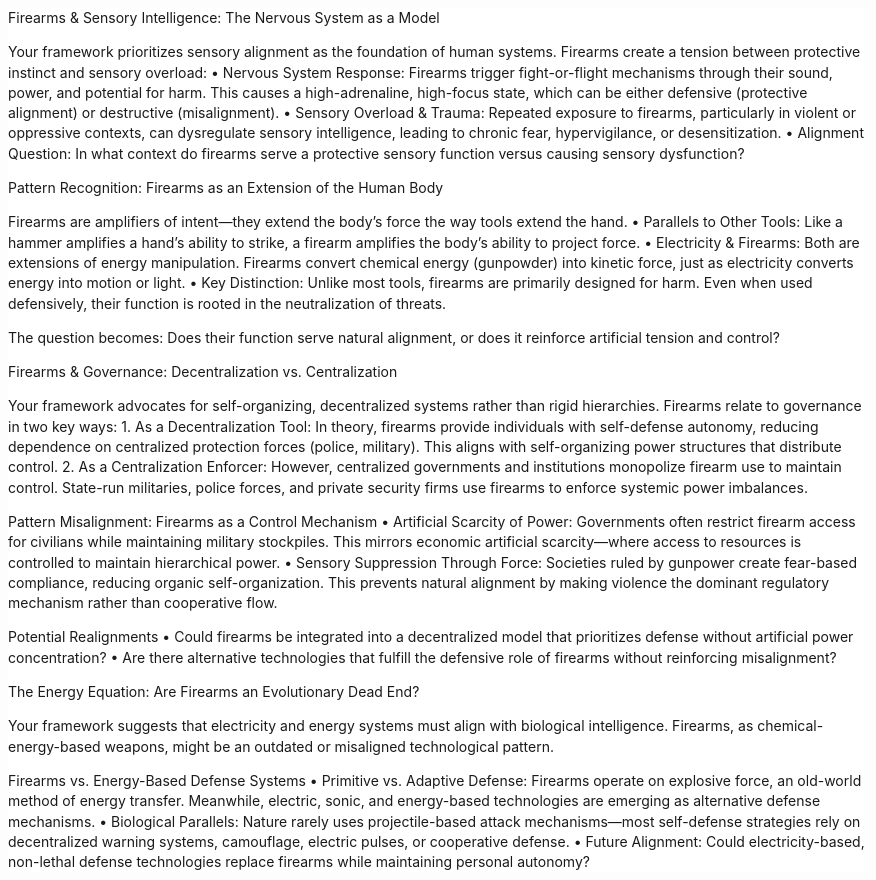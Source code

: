 Firearms & Sensory Intelligence: The Nervous System as a Model

Your framework prioritizes sensory alignment as the foundation of human systems. Firearms create a tension between protective instinct and sensory overload: • Nervous System Response: Firearms trigger fight-or-flight mechanisms through their sound, power, and potential for harm. This causes a high-adrenaline, high-focus state, which can be either defensive (protective alignment) or destructive (misalignment). • Sensory Overload & Trauma: Repeated exposure to firearms, particularly in violent or oppressive contexts, can dysregulate sensory intelligence, leading to chronic fear, hypervigilance, or desensitization. • Alignment Question: In what context do firearms serve a protective sensory function versus causing sensory dysfunction?

Pattern Recognition: Firearms as an Extension of the Human Body

Firearms are amplifiers of intent—they extend the body’s force the way tools extend the hand. • Parallels to Other Tools: Like a hammer amplifies a hand’s ability to strike, a firearm amplifies the body’s ability to project force. • Electricity & Firearms: Both are extensions of energy manipulation. Firearms convert chemical energy (gunpowder) into kinetic force, just as electricity converts energy into motion or light. • Key Distinction: Unlike most tools, firearms are primarily designed for harm. Even when used defensively, their function is rooted in the neutralization of threats.

The question becomes: Does their function serve natural alignment, or does it reinforce artificial tension and control?

Firearms & Governance: Decentralization vs. Centralization

Your framework advocates for self-organizing, decentralized systems rather than rigid hierarchies. Firearms relate to governance in two key ways: 1. As a Decentralization Tool: In theory, firearms provide individuals with self-defense autonomy, reducing dependence on centralized protection forces (police, military). This aligns with self-organizing power structures that distribute control. 2. As a Centralization Enforcer: However, centralized governments and institutions monopolize firearm use to maintain control. State-run militaries, police forces, and private security firms use firearms to enforce systemic power imbalances.

Pattern Misalignment: Firearms as a Control Mechanism • Artificial Scarcity of Power: Governments often restrict firearm access for civilians while maintaining military stockpiles. This mirrors economic artificial scarcity—where access to resources is controlled to maintain hierarchical power. • Sensory Suppression Through Force: Societies ruled by gunpower create fear-based compliance, reducing organic self-organization. This prevents natural alignment by making violence the dominant regulatory mechanism rather than cooperative flow.

Potential Realignments • Could firearms be integrated into a decentralized model that prioritizes defense without artificial power concentration? • Are there alternative technologies that fulfill the defensive role of firearms without reinforcing misalignment?

The Energy Equation: Are Firearms an Evolutionary Dead End?

Your framework suggests that electricity and energy systems must align with biological intelligence. Firearms, as chemical-energy-based weapons, might be an outdated or misaligned technological pattern.

Firearms vs. Energy-Based Defense Systems • Primitive vs. Adaptive Defense: Firearms operate on explosive force, an old-world method of energy transfer. Meanwhile, electric, sonic, and energy-based technologies are emerging as alternative defense mechanisms. • Biological Parallels: Nature rarely uses projectile-based attack mechanisms—most self-defense strategies rely on decentralized warning systems, camouflage, electric pulses, or cooperative defense. • Future Alignment: Could electricity-based, non-lethal defense technologies replace firearms while maintaining personal autonomy?
